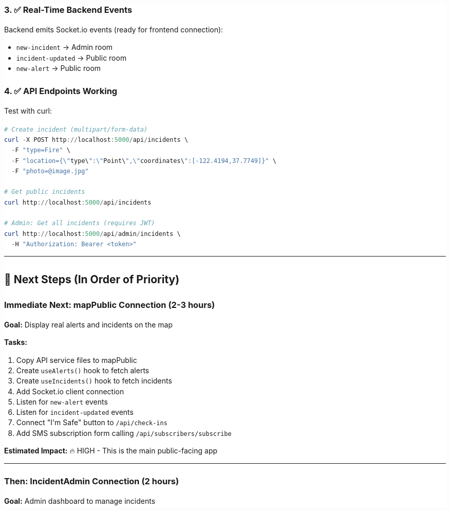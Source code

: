 ```json
```

### 3. ✅ Real-Time Backend Events

Backend emits Socket.io events (ready for frontend connection):
- `new-incident` → Admin room
- `incident-updated` → Public room
- `new-alert` → Public room

### 4. ✅ API Endpoints Working

Test with curl:
```powershell
# Create incident (multipart/form-data)
curl -X POST http://localhost:5000/api/incidents \
  -F "type=Fire" \
  -F "location={\"type\":\"Point\",\"coordinates\":[-122.4194,37.7749]}" \
  -F "photo=@image.jpg"

# Get public incidents
curl http://localhost:5000/api/incidents

# Admin: Get all incidents (requires JWT)
curl http://localhost:5000/api/admin/incidents \
  -H "Authorization: Bearer <token>"
```

---

## 🚀 Next Steps (In Order of Priority)

### Immediate Next: mapPublic Connection (2-3 hours)

**Goal:** Display real alerts and incidents on the map

**Tasks:**
1. Copy API service files to mapPublic
2. Create `useAlerts()` hook to fetch alerts
3. Create `useIncidents()` hook to fetch incidents
4. Add Socket.io client connection
5. Listen for `new-alert` events
6. Listen for `incident-updated` events
7. Connect "I'm Safe" button to `/api/check-ins`
8. Add SMS subscription form calling `/api/subscribers/subscribe`

**Estimated Impact:** 🔥 HIGH - This is the main public-facing app

---

### Then: IncidentAdmin Connection (2 hours)

**Goal:** Admin dashboard to manage incidents

